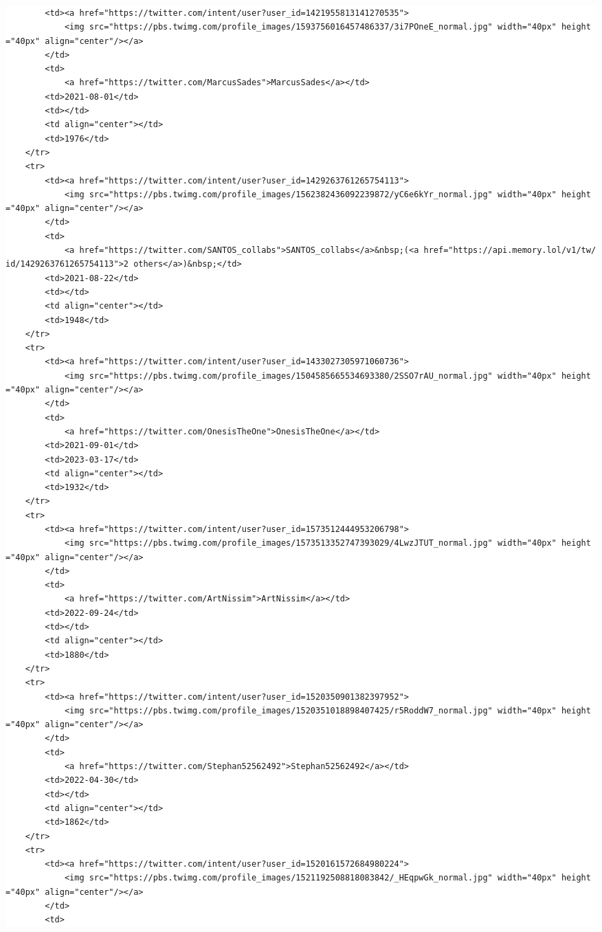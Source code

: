             <td><a href="https://twitter.com/intent/user?user_id=1421955813141270535">
                <img src="https://pbs.twimg.com/profile_images/1593756016457486337/3i7POneE_normal.jpg" width="40px" height="40px" align="center"/></a>
            </td>
            <td>
                <a href="https://twitter.com/MarcusSades">MarcusSades</a></td>
            <td>2021-08-01</td>
            <td></td>
            <td align="center"></td>
            <td>1976</td>
        </tr>
        <tr>
            <td><a href="https://twitter.com/intent/user?user_id=1429263761265754113">
                <img src="https://pbs.twimg.com/profile_images/1562382436092239872/yC6e6kYr_normal.jpg" width="40px" height="40px" align="center"/></a>
            </td>
            <td>
                <a href="https://twitter.com/SANTOS_collabs">SANTOS_collabs</a>&nbsp;(<a href="https://api.memory.lol/v1/tw/id/1429263761265754113">2 others</a>)&nbsp;</td>
            <td>2021-08-22</td>
            <td></td>
            <td align="center"></td>
            <td>1948</td>
        </tr>
        <tr>
            <td><a href="https://twitter.com/intent/user?user_id=1433027305971060736">
                <img src="https://pbs.twimg.com/profile_images/1504585665534693380/2SSO7rAU_normal.jpg" width="40px" height="40px" align="center"/></a>
            </td>
            <td>
                <a href="https://twitter.com/OnesisTheOne">OnesisTheOne</a></td>
            <td>2021-09-01</td>
            <td>2023-03-17</td>
            <td align="center"></td>
            <td>1932</td>
        </tr>
        <tr>
            <td><a href="https://twitter.com/intent/user?user_id=1573512444953206798">
                <img src="https://pbs.twimg.com/profile_images/1573513352747393029/4LwzJTUT_normal.jpg" width="40px" height="40px" align="center"/></a>
            </td>
            <td>
                <a href="https://twitter.com/ArtNissim">ArtNissim</a></td>
            <td>2022-09-24</td>
            <td></td>
            <td align="center"></td>
            <td>1880</td>
        </tr>
        <tr>
            <td><a href="https://twitter.com/intent/user?user_id=1520350901382397952">
                <img src="https://pbs.twimg.com/profile_images/1520351018898407425/r5RoddW7_normal.jpg" width="40px" height="40px" align="center"/></a>
            </td>
            <td>
                <a href="https://twitter.com/Stephan52562492">Stephan52562492</a></td>
            <td>2022-04-30</td>
            <td></td>
            <td align="center"></td>
            <td>1862</td>
        </tr>
        <tr>
            <td><a href="https://twitter.com/intent/user?user_id=1520161572684980224">
                <img src="https://pbs.twimg.com/profile_images/1521192508818083842/_HEqpwGk_normal.jpg" width="40px" height="40px" align="center"/></a>
            </td>
            <td>